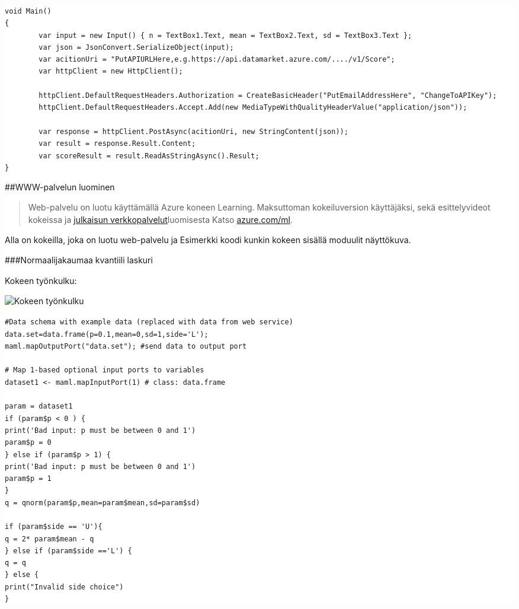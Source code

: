     void Main()
    {
            var input = new Input() { n = TextBox1.Text, mean = TextBox2.Text, sd = TextBox3.Text };
            var json = JsonConvert.SerializeObject(input);
            var acitionUri = "PutAPIURLHere,e.g.https://api.datamarket.azure.com/..../v1/Score";
            var httpClient = new HttpClient();
    
            httpClient.DefaultRequestHeaders.Authorization = CreateBasicHeader("PutEmailAddressHere", "ChangeToAPIKey");
            httpClient.DefaultRequestHeaders.Accept.Add(new MediaTypeWithQualityHeaderValue("application/json"));
    
            var response = httpClient.PostAsync(acitionUri, new StringContent(json));
            var result = response.Result.Content;
            var scoreResult = result.ReadAsStringAsync().Result;
    }


##<a name="creation-of-web-service"></a>WWW-palvelun luominen 
>Web-palvelu on luotu käyttämällä Azure koneen Learning. Maksuttoman kokeiluversion käyttäjäksi, sekä esittelyvideot kokeissa ja [julkaisun verkkopalvelut](machine-learning-publish-a-machine-learning-web-service.md)luomisesta Katso [azure.com/ml](http://azure.com/ml). 

Alla on kokeilla, joka on luotu web-palvelu ja Esimerkki koodi kunkin kokeen sisällä moduulit näyttökuva.

###<a name="normal-distribution-quantile-calculator"></a>Normaalijakaumaa kvantiili laskuri

Kokeen työnkulku:

![Kokeen työnkulku][2]
 
    #Data schema with example data (replaced with data from web service)
    data.set=data.frame(p=0.1,mean=0,sd=1,side='L');
    maml.mapOutputPort("data.set"); #send data to output port
    
    # Map 1-based optional input ports to variables
    dataset1 <- maml.mapInputPort(1) # class: data.frame

    param = dataset1
    if (param$p < 0 ) {
    print('Bad input: p must be between 0 and 1')
    param$p = 0
    } else if (param$p > 1) {
    print('Bad input: p must be between 0 and 1')
    param$p = 1
    }
    q = qnorm(param$p,mean=param$mean,sd=param$sd)

    if (param$side == 'U'){
    q = 2* param$mean - q
    } else if (param$side =='L') {
    q = q
    } else {
    print("Invalid side choice")
    }


[1]: ./media/machine-learning-r-csharp-normal-distribution/normal-img1.png
[2]: ./media/machine-learning-r-csharp-normal-distribution/normal-img2.png
[3]: ./media/machine-learning-r-csharp-normal-distribution/normal-img3.png
[4]: ./media/machine-learning-r-csharp-normal-distribution/normal-img4.png